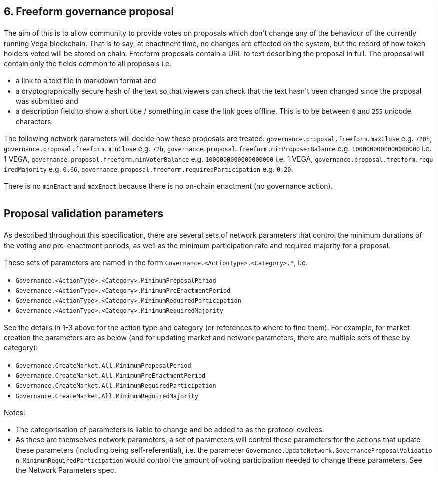 ## 6. Freeform governance proposal

The aim of this is to allow community to provide votes on proposals which don't change any of the behaviour of the currently running Vega blockchain. That is to say, at enactment time, no changes are effected on the system, but the record of how token holders voted will be stored on chain. Freeform proposals contain a URL to text describing the proposal in full. The proposal will contain only the fields common to all proposals i.e. 
- a link to a text file in markdown format and
- a cryptographically secure hash of the text so that viewers can check that the text hasn't been changed since the proposal was submitted and
- a description field to show a short title / something in case the link goes offline. This is to be between `0` and `255` unicode characters.

The following network parameters will decide how these proposals are treated:
`governance.proposal.freeform.maxClose` e.g. `720h`,
`governance.proposal.freeform.minClose` e,g. `72h`,
`governance.proposal.freeform.minProposerBalance` e.g. `1000000000000000000` i.e. 1 VEGA,
`governance.proposal.freeform.minVoterBalance`   e.g. `1000000000000000000` i.e. 1 VEGA,
`governance.proposal.freeform.requiredMajority`  e.g. `0.66`,
`governance.proposal.freeform.requiredParticipation` e.g. `0.20`.

There is no `minEnact` and `maxEnact` because there is no on-chain enactment (no governance action).

## Proposal validation parameters

As described throughout this specification, there are several sets of network parameters that control the minimum durations of the voting and pre-enactment periods, as well as the minimum participation rate and required majority for a proposal.

These sets of parameters are named in the form `Governance.<ActionType>.<Category>.*`, i.e.

* `Governance.<ActionType>.<Category>.MinimumProposalPeriod`
* `Governance.<ActionType>.<Category>.MinimumPreEnactmentPeriod`
* `Governance.<ActionType>.<Category>.MinimumRequiredParticipation`
* `Governance.<ActionType>.<Category>.MinimumRequiredMajority`


See the details in 1-3 above for the action type and category (or references to where to find them). For example, for market creation the parameters are as below (and for updating market and network parameters, there are multiple sets of these by category):

* `Governance.CreateMarket.All.MinimumProposalPeriod`
* `Governance.CreateMarket.All.MinimumPreEnactmentPeriod`
* `Governance.CreateMarket.All.MinimumRequiredParticipation`
* `Governance.CreateMarket.All.MinimumRequiredMajority`


Notes:

* The categorisation of parameters is liable to change and be added to as the protocol evolves.
* As these are themselves network parameters, a set of parameters will control these parameters for the actions that update these parameters (including being self-referential), i.e. the parameter `Governance.UpdateNetwork.GovernanceProposalValidation.MinimumRequiredParticipation` would control the amount of voting participation needed to change these parameters. See the Network Parameters spec.
